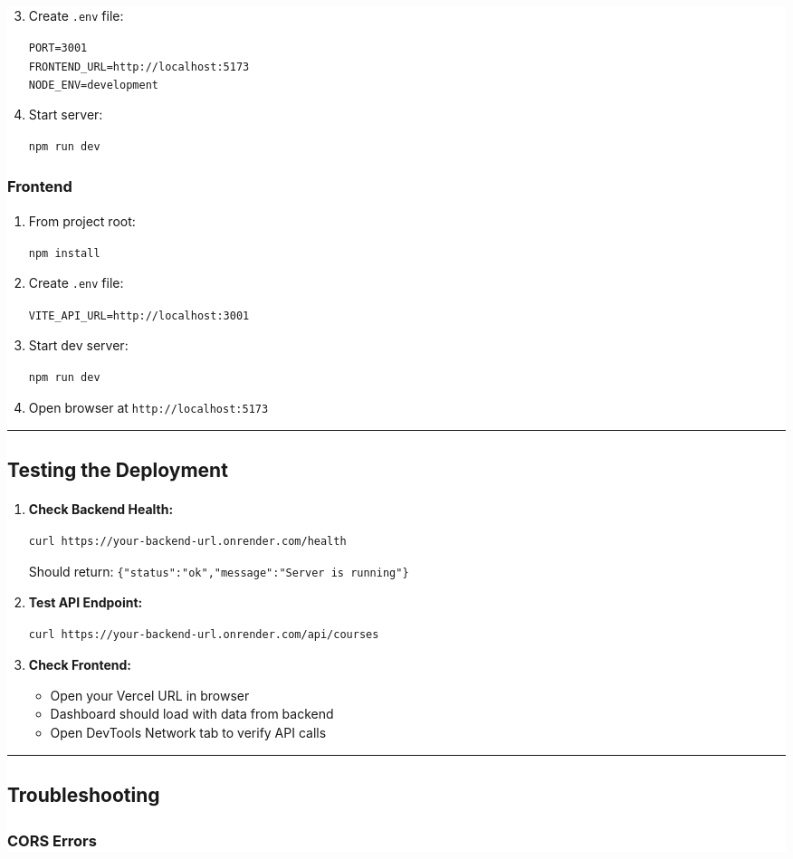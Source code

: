 3. Create `.env` file:
   ```
   PORT=3001
   FRONTEND_URL=http://localhost:5173
   NODE_ENV=development
   ```

4. Start server:
   ```bash
   npm run dev
   ```

### Frontend

1. From project root:
   ```bash
   npm install
   ```

2. Create `.env` file:
   ```
   VITE_API_URL=http://localhost:3001
   ```

3. Start dev server:
   ```bash
   npm run dev
   ```

4. Open browser at `http://localhost:5173`

---

## Testing the Deployment

1. **Check Backend Health:**
   ```bash
   curl https://your-backend-url.onrender.com/health
   ```
   Should return: `{"status":"ok","message":"Server is running"}`

2. **Test API Endpoint:**
   ```bash
   curl https://your-backend-url.onrender.com/api/courses
   ```

3. **Check Frontend:**
   - Open your Vercel URL in browser
   - Dashboard should load with data from backend
   - Open DevTools Network tab to verify API calls

---

## Troubleshooting

### CORS Errors
